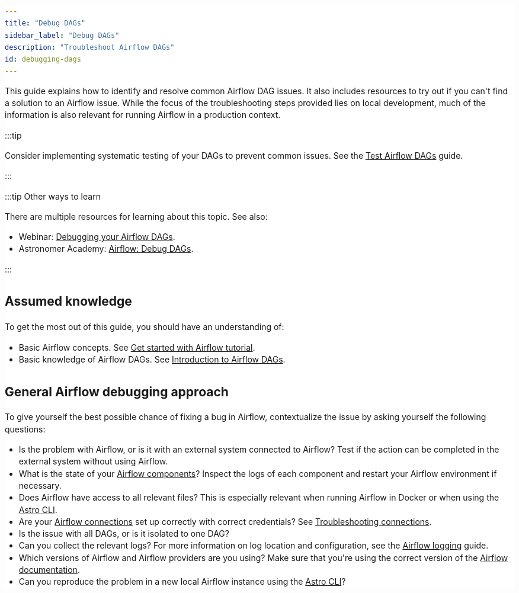 ```yaml
---
title: "Debug DAGs"
sidebar_label: "Debug DAGs"
description: "Troubleshoot Airflow DAGs"
id: debugging-dags
---
```


This guide explains how to identify and resolve common Airflow DAG issues. It also includes resources to try out if you can't find a solution to an Airflow issue.
While the focus of the troubleshooting steps provided lies on local development, much of the information is also relevant for running Airflow in a production context.

:::tip

Consider implementing systematic testing of your DAGs to prevent common issues. See the [Test Airflow DAGs](testing-airflow.md) guide.

:::

:::tip Other ways to learn

There are multiple resources for learning about this topic. See also:

- Webinar: [Debugging your Airflow DAGs](https://www.astronomer.io/events/webinars/debugging-your-airflow-dags/).
- Astronomer Academy: [Airflow: Debug DAGs](https://academy.astronomer.io/path/airflow-101/debug-dags).

:::

## Assumed knowledge

To get the most out of this guide, you should have an understanding of:

- Basic Airflow concepts. See [Get started with Airflow tutorial](get-started-with-airflow.md).
- Basic knowledge of Airflow DAGs. See [Introduction to Airflow DAGs](dags.md).

## General Airflow debugging approach

To give yourself the best possible chance of fixing a bug in Airflow, contextualize the issue by asking yourself the following questions:

- Is the problem with Airflow, or is it with an external system connected to Airflow? Test if the action can be completed in the external system without using Airflow.
- What is the state of your [Airflow components](airflow-components.md)? Inspect the logs of each component and restart your Airflow environment if necessary.
- Does Airflow have access to all relevant files? This is especially relevant when running Airflow in Docker or when using the [Astro CLI](https://www.astronomer.io/docs/astro/cli/overview).
- Are your [Airflow connections](connections.md) set up correctly with correct credentials? See [Troubleshooting connections](#troubleshooting-connections).
- Is the issue with all DAGs, or is it isolated to one DAG?
- Can you collect the relevant logs? For more information on log location and configuration, see the [Airflow logging](logging.md) guide.
- Which versions of Airflow and Airflow providers are you using? Make sure that you're using the correct version of the [Airflow documentation](https://airflow.apache.org/docs/apache-airflow/stable/index.html).
- Can you reproduce the problem in a new local Airflow instance using the [Astro CLI](https://www.astronomer.io/docs/astro/cli/overview)?
